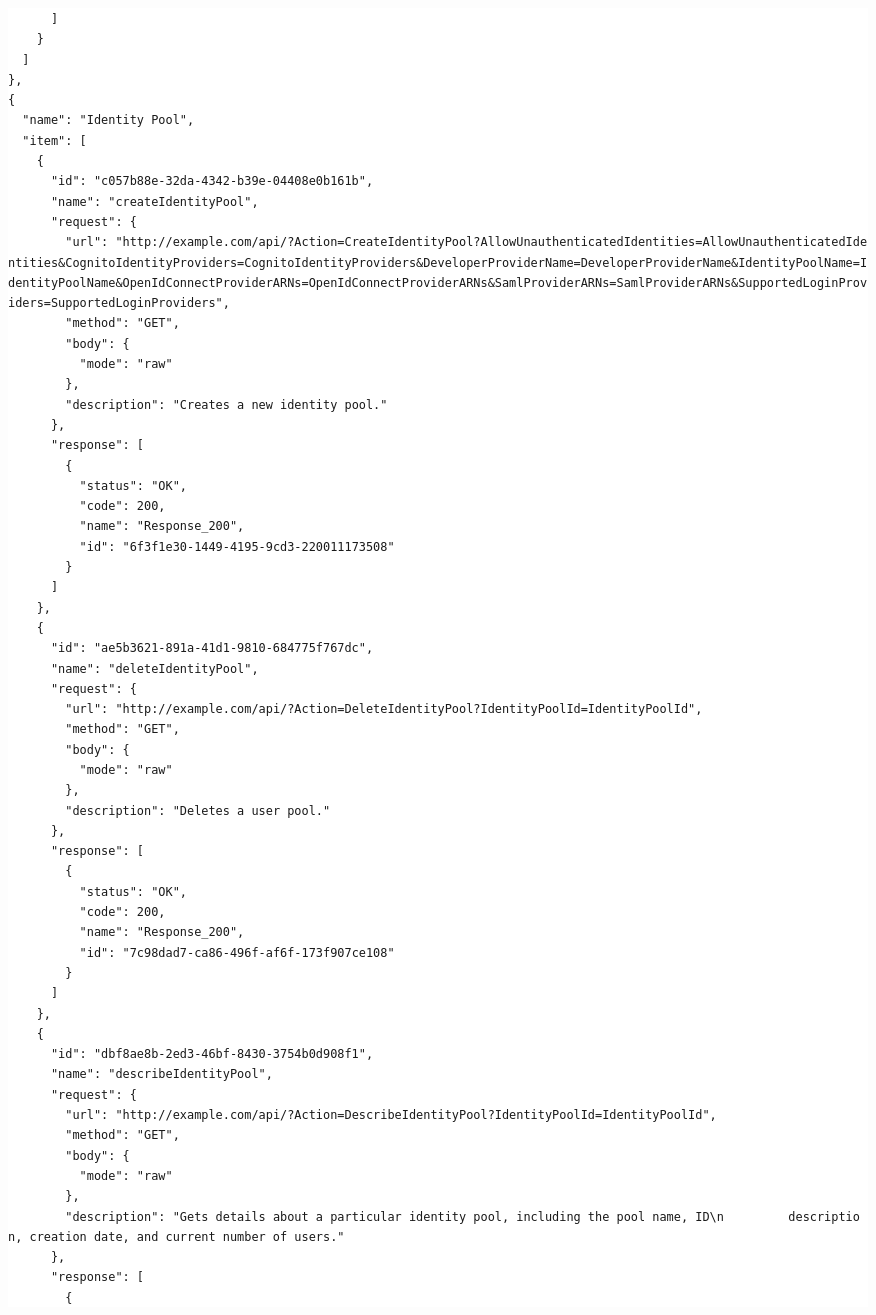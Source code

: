           ]
        }
      ]
    },
    {
      "name": "Identity Pool",
      "item": [
        {
          "id": "c057b88e-32da-4342-b39e-04408e0b161b",
          "name": "createIdentityPool",
          "request": {
            "url": "http://example.com/api/?Action=CreateIdentityPool?AllowUnauthenticatedIdentities=AllowUnauthenticatedIdentities&CognitoIdentityProviders=CognitoIdentityProviders&DeveloperProviderName=DeveloperProviderName&IdentityPoolName=IdentityPoolName&OpenIdConnectProviderARNs=OpenIdConnectProviderARNs&SamlProviderARNs=SamlProviderARNs&SupportedLoginProviders=SupportedLoginProviders",
            "method": "GET",
            "body": {
              "mode": "raw"
            },
            "description": "Creates a new identity pool."
          },
          "response": [
            {
              "status": "OK",
              "code": 200,
              "name": "Response_200",
              "id": "6f3f1e30-1449-4195-9cd3-220011173508"
            }
          ]
        },
        {
          "id": "ae5b3621-891a-41d1-9810-684775f767dc",
          "name": "deleteIdentityPool",
          "request": {
            "url": "http://example.com/api/?Action=DeleteIdentityPool?IdentityPoolId=IdentityPoolId",
            "method": "GET",
            "body": {
              "mode": "raw"
            },
            "description": "Deletes a user pool."
          },
          "response": [
            {
              "status": "OK",
              "code": 200,
              "name": "Response_200",
              "id": "7c98dad7-ca86-496f-af6f-173f907ce108"
            }
          ]
        },
        {
          "id": "dbf8ae8b-2ed3-46bf-8430-3754b0d908f1",
          "name": "describeIdentityPool",
          "request": {
            "url": "http://example.com/api/?Action=DescribeIdentityPool?IdentityPoolId=IdentityPoolId",
            "method": "GET",
            "body": {
              "mode": "raw"
            },
            "description": "Gets details about a particular identity pool, including the pool name, ID\n         description, creation date, and current number of users."
          },
          "response": [
            {